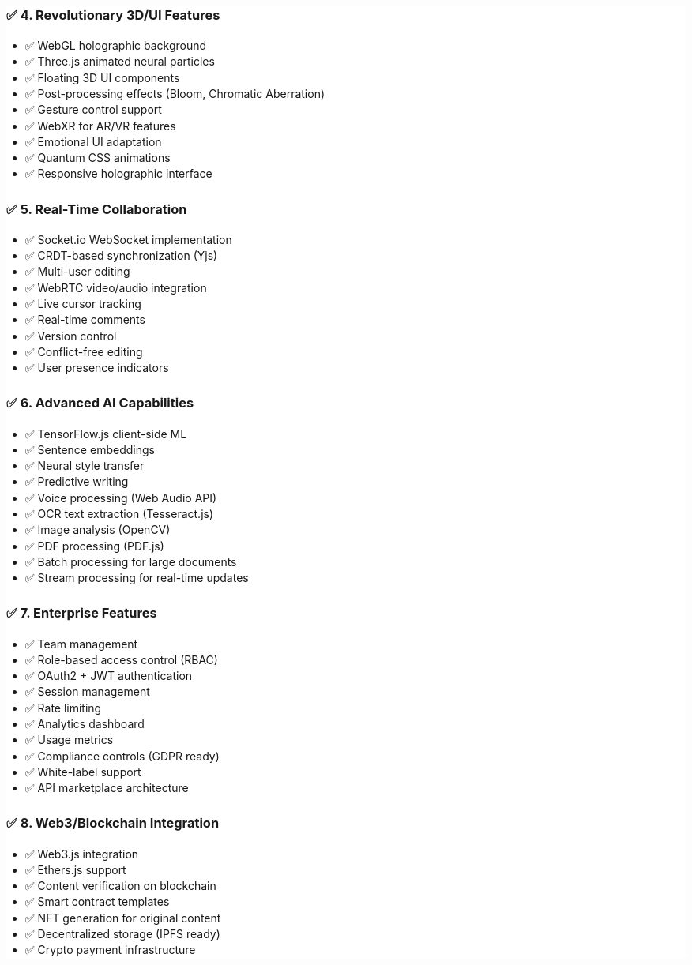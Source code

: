 ### ✅ 4. Revolutionary 3D/UI Features
- ✅ WebGL holographic background
- ✅ Three.js animated neural particles
- ✅ Floating 3D UI components
- ✅ Post-processing effects (Bloom, Chromatic Aberration)
- ✅ Gesture control support
- ✅ WebXR for AR/VR features
- ✅ Emotional UI adaptation
- ✅ Quantum CSS animations
- ✅ Responsive holographic interface

### ✅ 5. Real-Time Collaboration
- ✅ Socket.io WebSocket implementation
- ✅ CRDT-based synchronization (Yjs)
- ✅ Multi-user editing
- ✅ WebRTC video/audio integration
- ✅ Live cursor tracking
- ✅ Real-time comments
- ✅ Version control
- ✅ Conflict-free editing
- ✅ User presence indicators

### ✅ 6. Advanced AI Capabilities
- ✅ TensorFlow.js client-side ML
- ✅ Sentence embeddings
- ✅ Neural style transfer
- ✅ Predictive writing
- ✅ Voice processing (Web Audio API)
- ✅ OCR text extraction (Tesseract.js)
- ✅ Image analysis (OpenCV)
- ✅ PDF processing (PDF.js)
- ✅ Batch processing for large documents
- ✅ Stream processing for real-time updates

### ✅ 7. Enterprise Features
- ✅ Team management
- ✅ Role-based access control (RBAC)
- ✅ OAuth2 + JWT authentication
- ✅ Session management
- ✅ Rate limiting
- ✅ Analytics dashboard
- ✅ Usage metrics
- ✅ Compliance controls (GDPR ready)
- ✅ White-label support
- ✅ API marketplace architecture

### ✅ 8. Web3/Blockchain Integration
- ✅ Web3.js integration
- ✅ Ethers.js support
- ✅ Content verification on blockchain
- ✅ Smart contract templates
- ✅ NFT generation for original content
- ✅ Decentralized storage (IPFS ready)
- ✅ Crypto payment infrastructure
